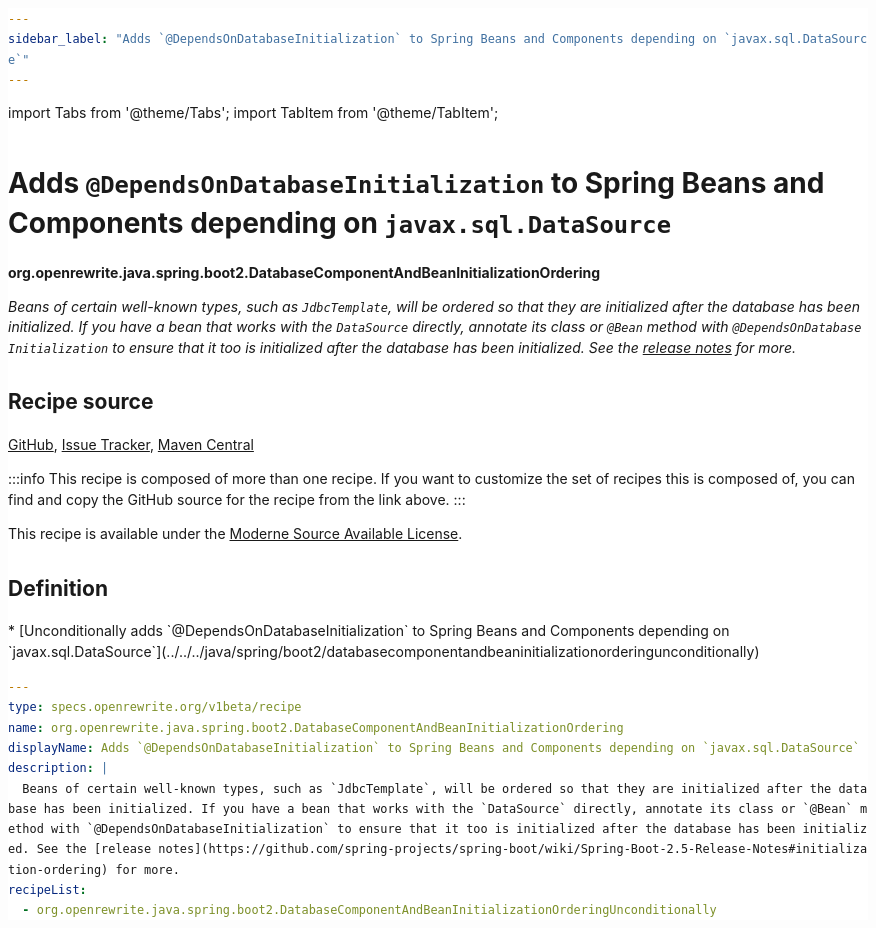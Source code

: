 ```yaml
---
sidebar_label: "Adds `@DependsOnDatabaseInitialization` to Spring Beans and Components depending on `javax.sql.DataSource`"
---
```


import Tabs from '@theme/Tabs';
import TabItem from '@theme/TabItem';

# Adds `@DependsOnDatabaseInitialization` to Spring Beans and Components depending on `javax.sql.DataSource`

**org.openrewrite.java.spring.boot2.DatabaseComponentAndBeanInitializationOrdering**

_Beans of certain well-known types, such as `JdbcTemplate`, will be ordered so that they are initialized after the database has been initialized. If you have a bean that works with the `DataSource` directly, annotate its class or `@Bean` method with `@DependsOnDatabaseInitialization` to ensure that it too is initialized after the database has been initialized. See the [release notes](https://github.com/spring-projects/spring-boot/wiki/Spring-Boot-2.5-Release-Notes#initialization-ordering) for more._

## Recipe source

[GitHub](https://github.com/openrewrite/rewrite-spring/blob/main/src/main/resources/META-INF/rewrite/spring-boot-25.yml), 
[Issue Tracker](https://github.com/openrewrite/rewrite-spring/issues), 
[Maven Central](https://central.sonatype.com/artifact/org.openrewrite.recipe/rewrite-spring/)

:::info
This recipe is composed of more than one recipe. If you want to customize the set of recipes this is composed of, you can find and copy the GitHub source for the recipe from the link above.
:::

This recipe is available under the [Moderne Source Available License](https://docs.moderne.io/licensing/moderne-source-available-license).


## Definition

<Tabs groupId="recipeType">
<TabItem value="recipe-list" label="Recipe List" >
* [Unconditionally adds `@DependsOnDatabaseInitialization` to Spring Beans and Components depending on `javax.sql.DataSource`](../../../java/spring/boot2/databasecomponentandbeaninitializationorderingunconditionally)

</TabItem>

<TabItem value="yaml-recipe-list" label="Yaml Recipe List">

```yaml
---
type: specs.openrewrite.org/v1beta/recipe
name: org.openrewrite.java.spring.boot2.DatabaseComponentAndBeanInitializationOrdering
displayName: Adds `@DependsOnDatabaseInitialization` to Spring Beans and Components depending on `javax.sql.DataSource`
description: |
  Beans of certain well-known types, such as `JdbcTemplate`, will be ordered so that they are initialized after the database has been initialized. If you have a bean that works with the `DataSource` directly, annotate its class or `@Bean` method with `@DependsOnDatabaseInitialization` to ensure that it too is initialized after the database has been initialized. See the [release notes](https://github.com/spring-projects/spring-boot/wiki/Spring-Boot-2.5-Release-Notes#initialization-ordering) for more.
recipeList:
  - org.openrewrite.java.spring.boot2.DatabaseComponentAndBeanInitializationOrderingUnconditionally

```